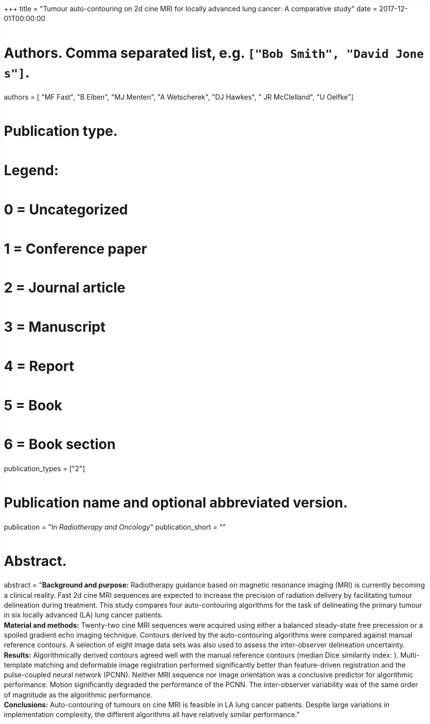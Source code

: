 +++
title = "Tumour auto-contouring on 2d cine MRI for locally advanced lung cancer: A comparative study"
date = 2017-12-01T00:00:00

# Authors. Comma separated list, e.g. `["Bob Smith", "David Jones"]`.
authors = [ "MF Fast", "B Eiben", "MJ Menten", "A Wetscherek", "DJ Hawkes", " JR McClelland", "U Oelfke"]

# Publication type.
# Legend:
# 0 = Uncategorized
# 1 = Conference paper
# 2 = Journal article
# 3 = Manuscript
# 4 = Report
# 5 = Book
# 6 = Book section
publication_types = ["2"]

# Publication name and optional abbreviated version.
publication = "In *Radiotherapy and Oncology*"
publication_short = ""

# Abstract.
abstract = "**Background and purpose:** Radiotherapy guidance based on magnetic resonance imaging (MRI) is currently becoming a clinical reality. Fast 2d cine MRI sequences are expected to increase the precision of radiation delivery by facilitating tumour delineation during treatment. This study compares four auto-contouring algorithms for the task of delineating the primary tumour in six locally advanced (LA) lung cancer patients.<br/> **Material and methods:** Twenty-two cine MRI sequences were acquired using either a balanced steady-state free precession or a spoiled gradient echo imaging technique. Contours derived by the auto-contouring algorithms were compared against manual reference contours. A selection of eight image data sets was also used to assess the inter-observer delineation uncertainty.<br/> **Results:** Algorithmically derived contours agreed well with the manual reference contours (median Dice similarity index: ). Multi-template matching and deformable image registration performed significantly better than feature-driven registration and the pulse-coupled neural network (PCNN). Neither MRI sequence nor image orientation was a conclusive predictor for algorithmic performance. Motion significantly degraded the performance of the PCNN. The inter-observer variability was of the same order of magnitude as the algorithmic performance.<br/> **Conclusions:** Auto-contouring of tumours on cine MRI is feasible in LA lung cancer patients. Despite large variations in implementation complexity, the different algorithms all have relatively similar performance."
